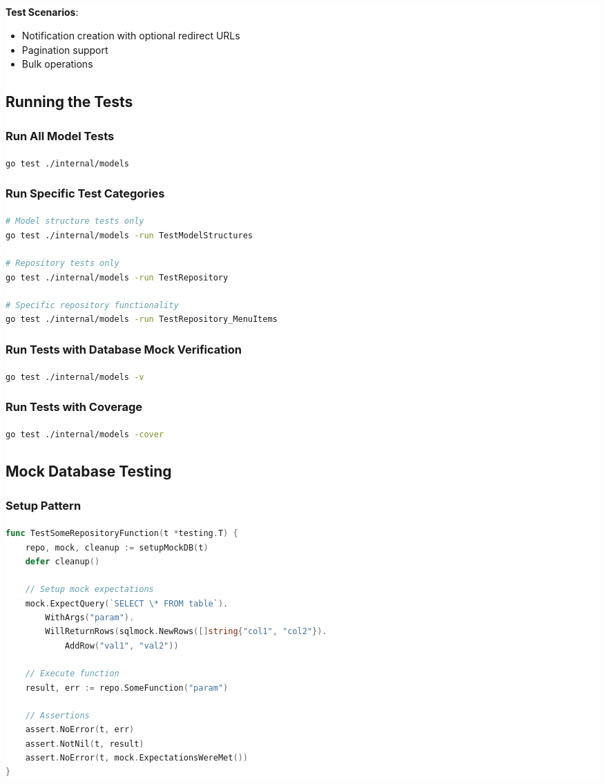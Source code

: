 **Test Scenarios**:
- Notification creation with optional redirect URLs
- Pagination support
- Bulk operations

## Running the Tests

### Run All Model Tests
```bash
go test ./internal/models
```

### Run Specific Test Categories
```bash
# Model structure tests only
go test ./internal/models -run TestModelStructures

# Repository tests only
go test ./internal/models -run TestRepository

# Specific repository functionality
go test ./internal/models -run TestRepository_MenuItems
```

### Run Tests with Database Mock Verification
```bash
go test ./internal/models -v
```

### Run Tests with Coverage
```bash
go test ./internal/models -cover
```

## Mock Database Testing

### Setup Pattern
```go
func TestSomeRepositoryFunction(t *testing.T) {
    repo, mock, cleanup := setupMockDB(t)
    defer cleanup()

    // Setup mock expectations
    mock.ExpectQuery(`SELECT \* FROM table`).
        WithArgs("param").
        WillReturnRows(sqlmock.NewRows([]string{"col1", "col2"}).
            AddRow("val1", "val2"))

    // Execute function
    result, err := repo.SomeFunction("param")

    // Assertions
    assert.NoError(t, err)
    assert.NotNil(t, result)
    assert.NoError(t, mock.ExpectationsWereMet())
}
```
